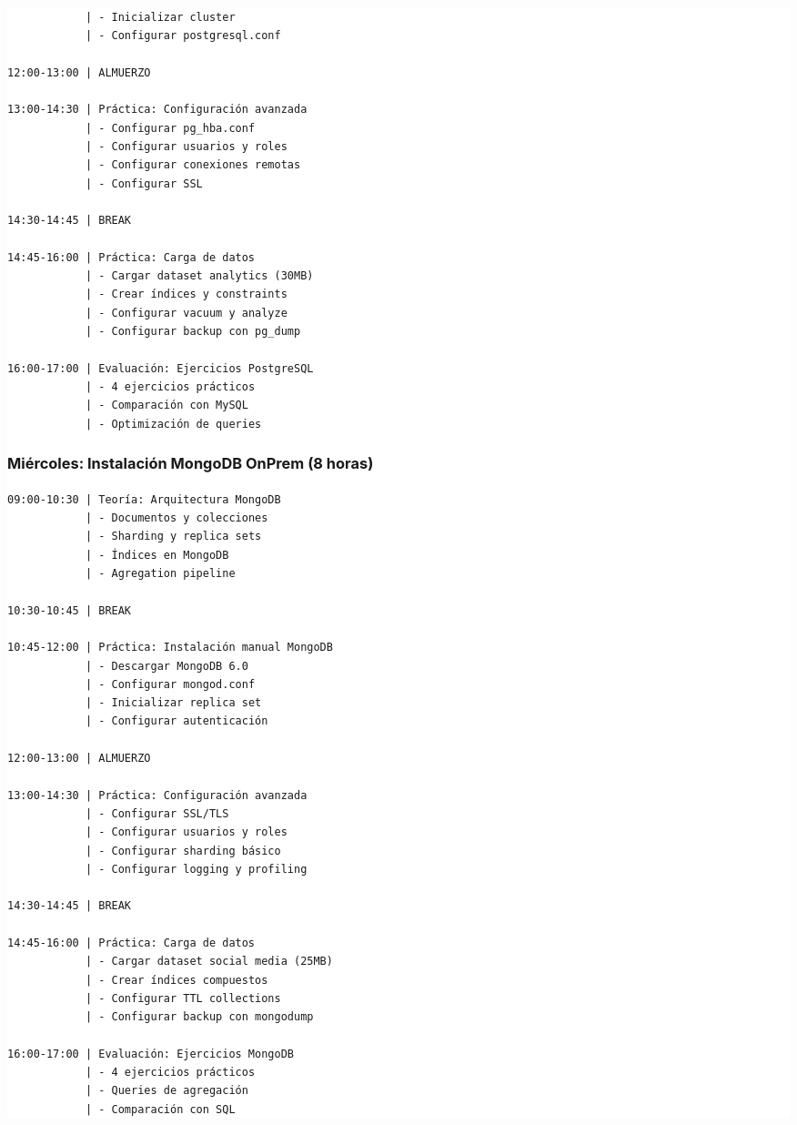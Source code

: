 ```
            | - Inicializar cluster
            | - Configurar postgresql.conf

12:00-13:00 | ALMUERZO

13:00-14:30 | Práctica: Configuración avanzada
            | - Configurar pg_hba.conf
            | - Configurar usuarios y roles
            | - Configurar conexiones remotas
            | - Configurar SSL

14:30-14:45 | BREAK

14:45-16:00 | Práctica: Carga de datos
            | - Cargar dataset analytics (30MB)
            | - Crear índices y constraints
            | - Configurar vacuum y analyze
            | - Configurar backup con pg_dump

16:00-17:00 | Evaluación: Ejercicios PostgreSQL
            | - 4 ejercicios prácticos
            | - Comparación con MySQL
            | - Optimización de queries
```

### **Miércoles: Instalación MongoDB OnPrem (8 horas)**
```
09:00-10:30 | Teoría: Arquitectura MongoDB
            | - Documentos y colecciones
            | - Sharding y replica sets
            | - Índices en MongoDB
            | - Agregation pipeline

10:30-10:45 | BREAK

10:45-12:00 | Práctica: Instalación manual MongoDB
            | - Descargar MongoDB 6.0
            | - Configurar mongod.conf
            | - Inicializar replica set
            | - Configurar autenticación

12:00-13:00 | ALMUERZO

13:00-14:30 | Práctica: Configuración avanzada
            | - Configurar SSL/TLS
            | - Configurar usuarios y roles
            | - Configurar sharding básico
            | - Configurar logging y profiling

14:30-14:45 | BREAK

14:45-16:00 | Práctica: Carga de datos
            | - Cargar dataset social media (25MB)
            | - Crear índices compuestos
            | - Configurar TTL collections
            | - Configurar backup con mongodump

16:00-17:00 | Evaluación: Ejercicios MongoDB
            | - 4 ejercicios prácticos
            | - Queries de agregación
            | - Comparación con SQL
```
